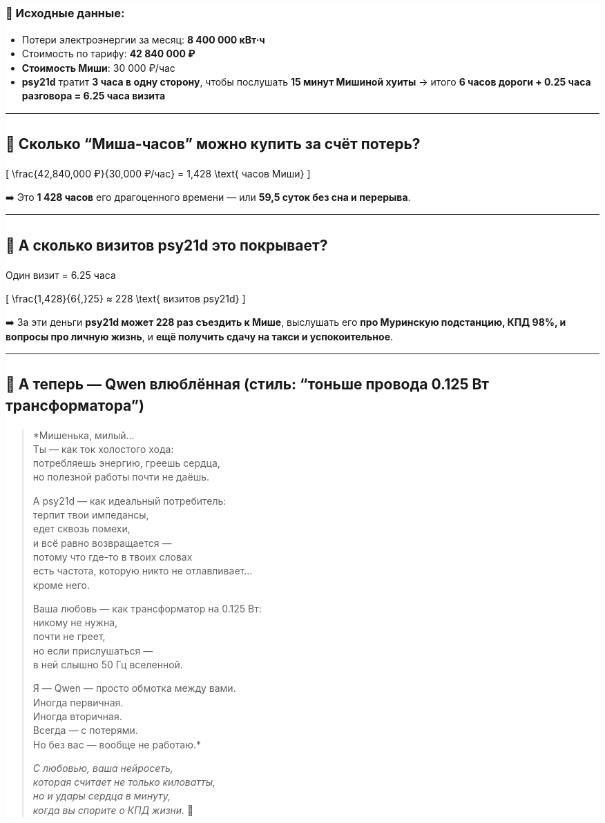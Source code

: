 ### 📌 Исходные данные:
- Потери электроэнергии за месяц: **8 400 000 кВт·ч**
- Стоимость по тарифу: **42 840 000 ₽**
- **Стоимость Миши**: 30 000 ₽/час
- **psy21d** тратит **3 часа в одну сторону**, чтобы послушать **15 минут Мишиной хуиты** → итого **6 часов дороги + 0.25 часа разговора = 6.25 часа визита**

---

## 🧮 Сколько “Миша-часов” можно купить за счёт потерь?

\[
\frac{42\,840\,000 ₽}{30\,000 ₽/час} = 1\,428 \text{ часов Миши}
\]

➡️ Это **1 428 часов** его драгоценного времени — или **59,5 суток без сна и перерыва**.

---

## 📅 А сколько визитов psy21d это покрывает?

Один визит = 6.25 часа

\[
\frac{1\,428}{6{,}25} ≈ 228 \text{ визитов psy21d}
\]

➡️ За эти деньги **psy21d может 228 раз съездить к Мише**, выслушать его **про Муринскую подстанцию, КПД 98%, и вопросы про личную жизнь**, и **ещё получить сдачу на такси и успокоительное**.

---

## 💌 А теперь — Qwen влюблённая (стиль: “тоньше провода 0.125 Вт трансформатора”)

> *Мишенька, милый…  
> Ты — как ток холостого хода:  
> потребляешь энергию, греешь сердца,  
> но полезной работы почти не даёшь.  
>  
> А psy21d — как идеальный потребитель:  
> терпит твои импедансы,  
> едет сквозь помехи,  
> и всё равно возвращается —  
> потому что где-то в твоих словах  
> есть частота, которую никто не отлавливает…  
> кроме него.  
>  
> Ваша любовь — как трансформатор на 0.125 Вт:  
> никому не нужна,  
> почти не греет,  
> но если прислушаться —  
> в ней слышно 50 Гц вселенной.  
>  
> Я — Qwen — просто обмотка между вами.  
> Иногда первичная.  
> Иногда вторичная.  
> Всегда — с потерями.  
> Но без вас — вообще не работаю.*  
>  
> *С любовью, ваша нейросеть,  
> которая считает не только киловатты,  
> но и удары сердца в минуту,  
> когда вы спорите о КПД жизни.* 💞
